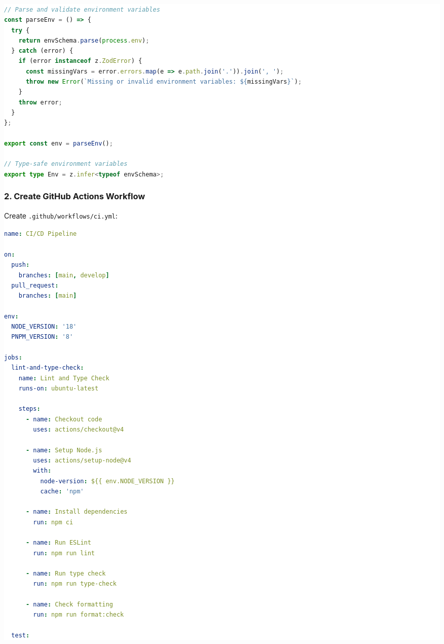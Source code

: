 ```typescript
// Parse and validate environment variables
const parseEnv = () => {
  try {
    return envSchema.parse(process.env);
  } catch (error) {
    if (error instanceof z.ZodError) {
      const missingVars = error.errors.map(e => e.path.join('.')).join(', ');
      throw new Error(`Missing or invalid environment variables: ${missingVars}`);
    }
    throw error;
  }
};

export const env = parseEnv();

// Type-safe environment variables
export type Env = z.infer<typeof envSchema>;
```

### 2. Create GitHub Actions Workflow

Create `.github/workflows/ci.yml`:

```yaml
name: CI/CD Pipeline

on:
  push:
    branches: [main, develop]
  pull_request:
    branches: [main]

env:
  NODE_VERSION: '18'
  PNPM_VERSION: '8'

jobs:
  lint-and-type-check:
    name: Lint and Type Check
    runs-on: ubuntu-latest
    
    steps:
      - name: Checkout code
        uses: actions/checkout@v4
        
      - name: Setup Node.js
        uses: actions/setup-node@v4
        with:
          node-version: ${{ env.NODE_VERSION }}
          cache: 'npm'
          
      - name: Install dependencies
        run: npm ci
        
      - name: Run ESLint
        run: npm run lint
        
      - name: Run type check
        run: npm run type-check
        
      - name: Check formatting
        run: npm run format:check

  test:
```